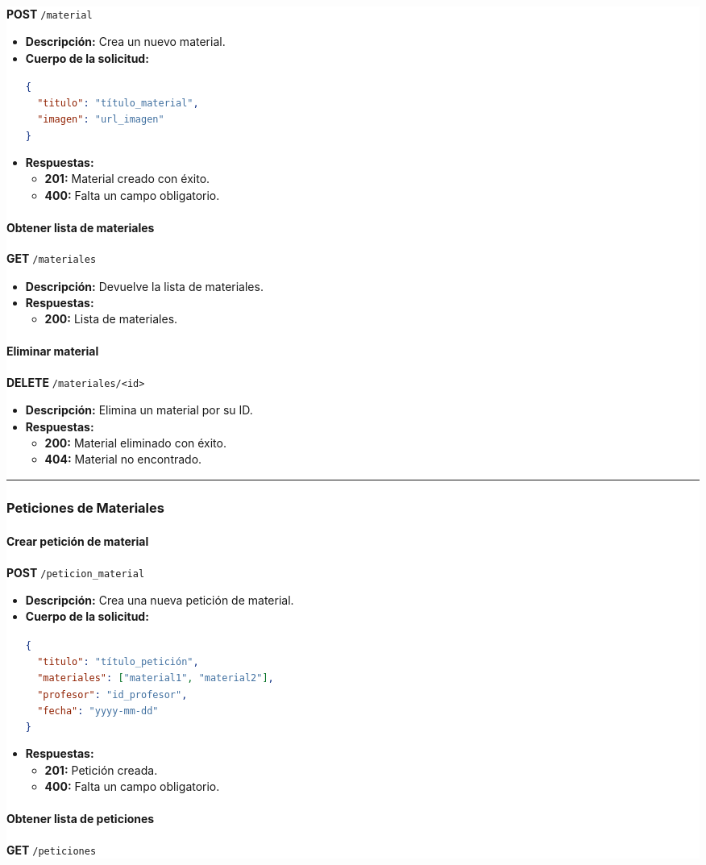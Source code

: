 **POST** `/material`

- **Descripción:** Crea un nuevo material.
- **Cuerpo de la solicitud:**
  ```json
  {
    "titulo": "título_material",
    "imagen": "url_imagen"
  }
  ```
- **Respuestas:**
  - **201:** Material creado con éxito.
  - **400:** Falta un campo obligatorio.

#### Obtener lista de materiales

**GET** `/materiales`

- **Descripción:** Devuelve la lista de materiales.
- **Respuestas:**
  - **200:** Lista de materiales.

#### Eliminar material

**DELETE** `/materiales/<id>`

- **Descripción:** Elimina un material por su ID.
- **Respuestas:**
  - **200:** Material eliminado con éxito.
  - **404:** Material no encontrado.

---

### Peticiones de Materiales

#### Crear petición de material

**POST** `/peticion_material`

- **Descripción:** Crea una nueva petición de material.
- **Cuerpo de la solicitud:**
  ```json
  {
    "titulo": "título_petición",
    "materiales": ["material1", "material2"],
    "profesor": "id_profesor",
    "fecha": "yyyy-mm-dd"
  }
  ```
- **Respuestas:**
  - **201:** Petición creada.
  - **400:** Falta un campo obligatorio.

#### Obtener lista de peticiones

**GET** `/peticiones`
